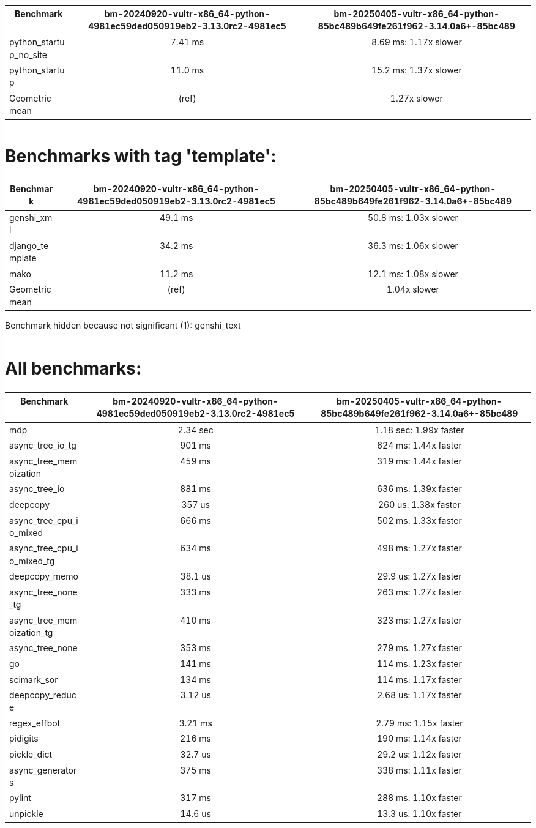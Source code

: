 | Benchmark              | bm-20240920-vultr-x86_64-python-4981ec59ded050919eb2-3.13.0rc2-4981ec5 | bm-20250405-vultr-x86_64-python-85bc489b649fe261f962-3.14.0a6+-85bc489 |
|------------------------|:----------------------------------------------------------------------:|:----------------------------------------------------------------------:|
| python_startup_no_site | 7.41 ms                                                                | 8.69 ms: 1.17x slower                                                  |
| python_startup         | 11.0 ms                                                                | 15.2 ms: 1.37x slower                                                  |
| Geometric mean         | (ref)                                                                  | 1.27x slower                                                           |

Benchmarks with tag 'template':
===============================

| Benchmark       | bm-20240920-vultr-x86_64-python-4981ec59ded050919eb2-3.13.0rc2-4981ec5 | bm-20250405-vultr-x86_64-python-85bc489b649fe261f962-3.14.0a6+-85bc489 |
|-----------------|:----------------------------------------------------------------------:|:----------------------------------------------------------------------:|
| genshi_xml      | 49.1 ms                                                                | 50.8 ms: 1.03x slower                                                  |
| django_template | 34.2 ms                                                                | 36.3 ms: 1.06x slower                                                  |
| mako            | 11.2 ms                                                                | 12.1 ms: 1.08x slower                                                  |
| Geometric mean  | (ref)                                                                  | 1.04x slower                                                           |

Benchmark hidden because not significant (1): genshi_text

All benchmarks:
===============

| Benchmark                  | bm-20240920-vultr-x86_64-python-4981ec59ded050919eb2-3.13.0rc2-4981ec5 | bm-20250405-vultr-x86_64-python-85bc489b649fe261f962-3.14.0a6+-85bc489 |
|----------------------------|:----------------------------------------------------------------------:|:----------------------------------------------------------------------:|
| mdp                        | 2.34 sec                                                               | 1.18 sec: 1.99x faster                                                 |
| async_tree_io_tg           | 901 ms                                                                 | 624 ms: 1.44x faster                                                   |
| async_tree_memoization     | 459 ms                                                                 | 319 ms: 1.44x faster                                                   |
| async_tree_io              | 881 ms                                                                 | 636 ms: 1.39x faster                                                   |
| deepcopy                   | 357 us                                                                 | 260 us: 1.38x faster                                                   |
| async_tree_cpu_io_mixed    | 666 ms                                                                 | 502 ms: 1.33x faster                                                   |
| async_tree_cpu_io_mixed_tg | 634 ms                                                                 | 498 ms: 1.27x faster                                                   |
| deepcopy_memo              | 38.1 us                                                                | 29.9 us: 1.27x faster                                                  |
| async_tree_none_tg         | 333 ms                                                                 | 263 ms: 1.27x faster                                                   |
| async_tree_memoization_tg  | 410 ms                                                                 | 323 ms: 1.27x faster                                                   |
| async_tree_none            | 353 ms                                                                 | 279 ms: 1.27x faster                                                   |
| go                         | 141 ms                                                                 | 114 ms: 1.23x faster                                                   |
| scimark_sor                | 134 ms                                                                 | 114 ms: 1.17x faster                                                   |
| deepcopy_reduce            | 3.12 us                                                                | 2.68 us: 1.17x faster                                                  |
| regex_effbot               | 3.21 ms                                                                | 2.79 ms: 1.15x faster                                                  |
| pidigits                   | 216 ms                                                                 | 190 ms: 1.14x faster                                                   |
| pickle_dict                | 32.7 us                                                                | 29.2 us: 1.12x faster                                                  |
| async_generators           | 375 ms                                                                 | 338 ms: 1.11x faster                                                   |
| pylint                     | 317 ms                                                                 | 288 ms: 1.10x faster                                                   |
| unpickle                   | 14.6 us                                                                | 13.3 us: 1.10x faster                                                  |
